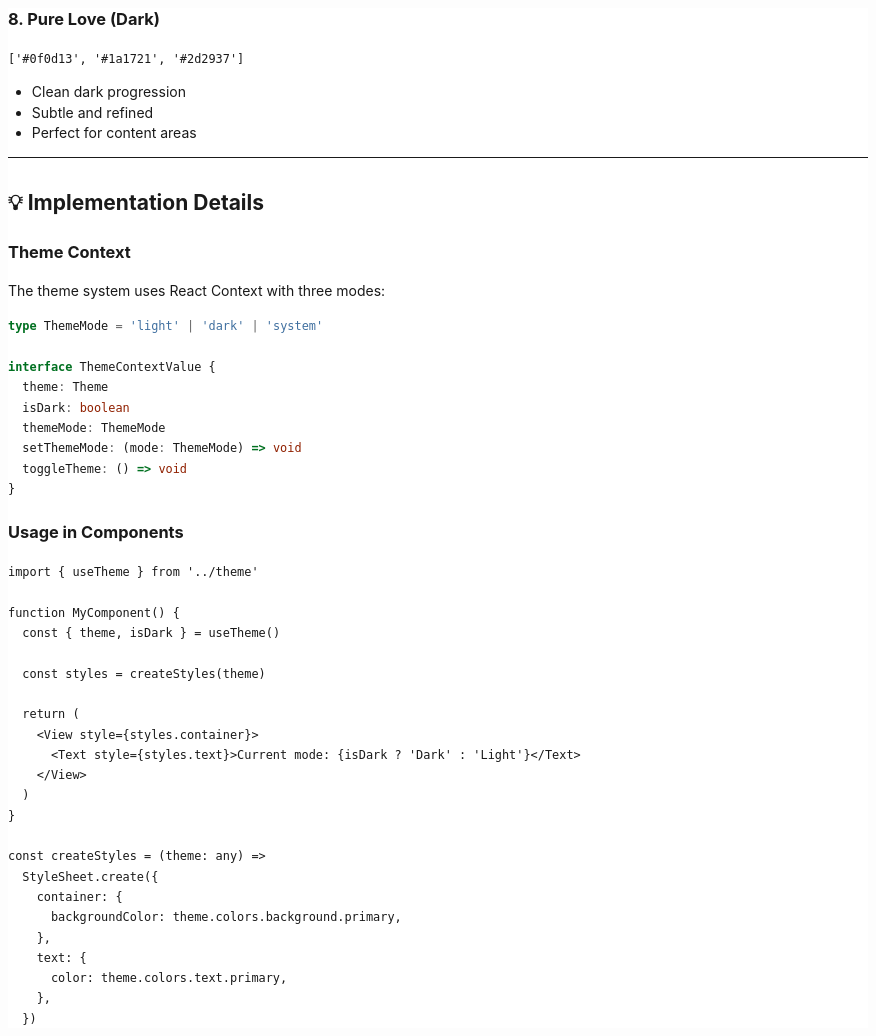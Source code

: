 ### **8. Pure Love (Dark)**

```
['#0f0d13', '#1a1721', '#2d2937']
```

- Clean dark progression
- Subtle and refined
- Perfect for content areas

---

## 💡 Implementation Details

### **Theme Context**

The theme system uses React Context with three modes:

```typescript
type ThemeMode = 'light' | 'dark' | 'system'

interface ThemeContextValue {
  theme: Theme
  isDark: boolean
  themeMode: ThemeMode
  setThemeMode: (mode: ThemeMode) => void
  toggleTheme: () => void
}
```

### **Usage in Components**

```tsx
import { useTheme } from '../theme'

function MyComponent() {
  const { theme, isDark } = useTheme()

  const styles = createStyles(theme)

  return (
    <View style={styles.container}>
      <Text style={styles.text}>Current mode: {isDark ? 'Dark' : 'Light'}</Text>
    </View>
  )
}

const createStyles = (theme: any) =>
  StyleSheet.create({
    container: {
      backgroundColor: theme.colors.background.primary,
    },
    text: {
      color: theme.colors.text.primary,
    },
  })
```
